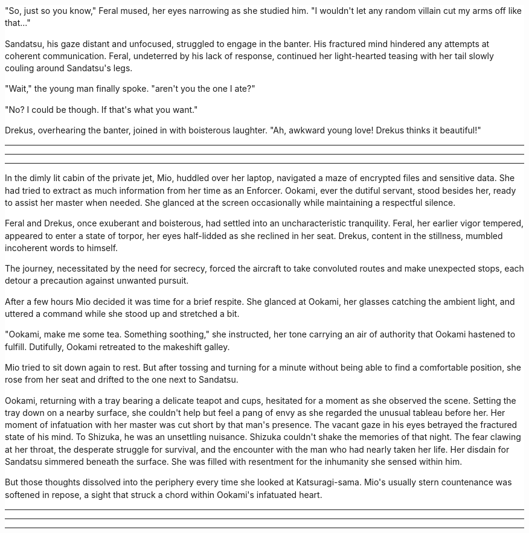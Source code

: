 "So, just so you know," Feral mused, her eyes narrowing as she studied him. "I wouldn't let any random villain cut my arms off like that..."

Sandatsu, his gaze distant and unfocused, struggled to engage in the banter. His fractured mind hindered any attempts at coherent communication. Feral, undeterred by his lack of response, continued her light-hearted teasing with her tail slowly couling around Sandatsu's legs.

"Wait," the young man finally spoke. "aren't you the one I ate?"

"No? I could be though. If that's what you want."

Drekus, overhearing the banter, joined in with boisterous laughter. "Ah, awkward young love! Drekus thinks it beautiful!"

---

---

---

In the dimly lit cabin of the private jet, Mio, huddled over her laptop, navigated a maze of encrypted files and sensitive data. She had tried to extract as much information from her time as an Enforcer. Ookami, ever the dutiful servant, stood besides her, ready to assist her master when needed. She glanced at the screen occasionally while maintaining a respectful silence.

Feral and Drekus, once exuberant and boisterous, had settled into an uncharacteristic tranquility. Feral, her earlier vigor tempered, appeared to enter a state of torpor, her eyes half-lidded as she reclined in her seat. Drekus, content in the stillness, mumbled incoherent words to himself.

The journey, necessitated by the need for secrecy, forced the aircraft to take convoluted routes and make unexpected stops, each detour a precaution against unwanted pursuit. 

After a few hours Mio decided it was time for a brief respite. She glanced at Ookami, her glasses catching the ambient light, and uttered a command while she stood up and stretched a bit.

"Ookami, make me some tea. Something soothing," she instructed, her tone carrying an air of authority that Ookami hastened to fulfill. Dutifully, Ookami retreated to the makeshift galley.

Mio tried to sit down again to rest. But after tossing and turning for a minute without being able to find a comfortable position, she rose from her seat and drifted to the one next to Sandatsu. 

Ookami, returning with a tray bearing a delicate teapot and cups, hesitated for a moment as she observed the scene. Setting the tray down on a nearby surface, she couldn't help but feel a pang of envy as she regarded the unusual tableau before her. Her moment of infatuation with her master was cut short by that man's presence. The vacant gaze in his eyes betrayed the fractured state of his mind. To Shizuka, he was an unsettling nuisance. Shizuka couldn't shake the memories of that night. The fear clawing at her throat, the desperate struggle for survival, and the encounter with the man who had nearly taken her life. Her disdain for Sandatsu simmered beneath the surface. She was filled with resentment for the inhumanity she sensed within him.

But those thoughts dissolved into the periphery every time she looked at Katsuragi-sama. Mio's usually stern countenance was softened in repose, a sight that struck a chord within Ookami's infatuated heart.

---

---

---
